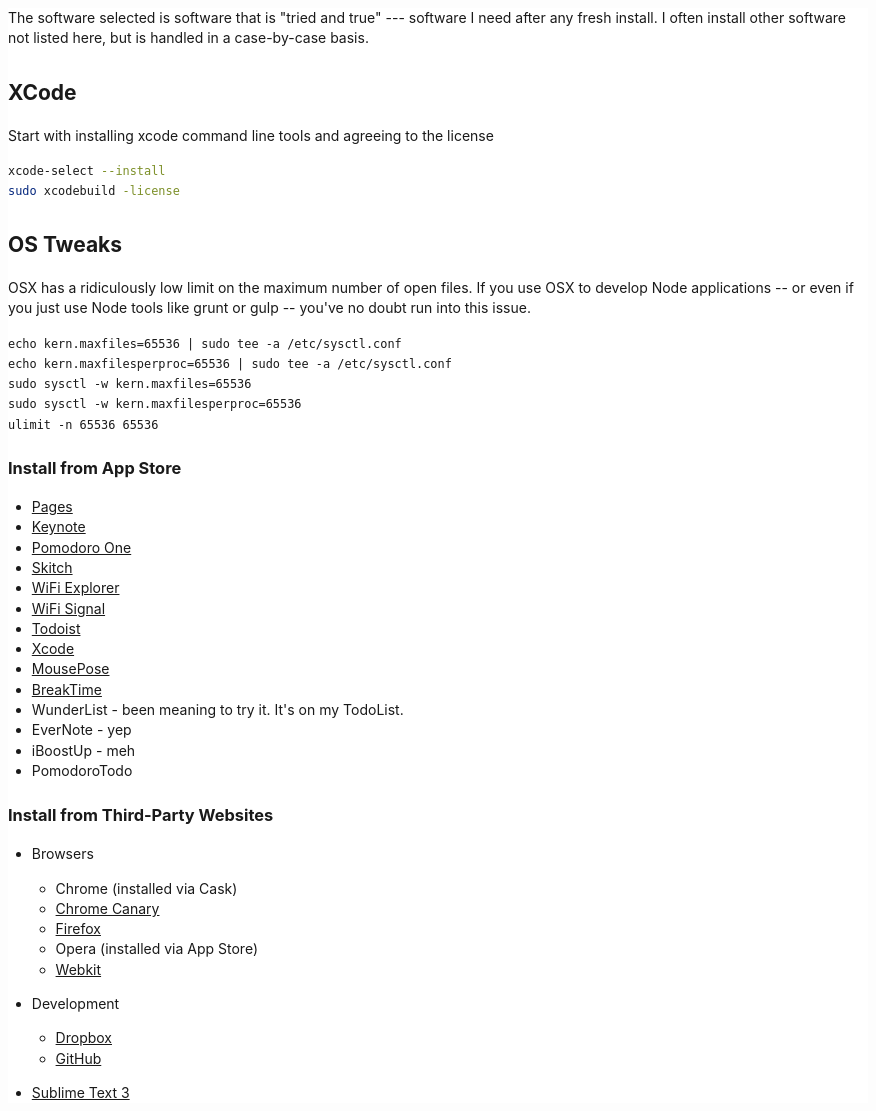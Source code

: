 The software selected is software that is "tried and true" --- software I need after any fresh install. I often install other software not listed here, but is handled in a case-by-case basis.

## XCode

Start with installing xcode command line tools and agreeing to the license
```bash
xcode-select --install
sudo xcodebuild -license
```
## OS Tweaks
OSX has a ridiculously low limit on the maximum number of open files. If you use OSX to develop Node applications -- or even if you just use Node tools like grunt or gulp -- you've no doubt run into this issue.

```
echo kern.maxfiles=65536 | sudo tee -a /etc/sysctl.conf
echo kern.maxfilesperproc=65536 | sudo tee -a /etc/sysctl.conf
sudo sysctl -w kern.maxfiles=65536
sudo sysctl -w kern.maxfilesperproc=65536
ulimit -n 65536 65536
```

### Install from App Store

* [Pages](https://itunes.apple.com/us/app/pages/id409201541?mt=12&uo=4)
* [Keynote](https://itunes.apple.com/us/app/keynote/id361285480?mt=8)
* [Pomodoro One](https://itunes.apple.com/us/app/pomodoro-one/id907364780?mt=12)
* [Skitch](https://itunes.apple.com/us/app/skitch-snap.-mark-up.-share./id425955336?mt=12&uo=4)
* [WiFi Explorer](https://itunes.apple.com/us/app/wifi-explorer/id494803304?mt=12&uo=4)
* [WiFi Signal](https://itunes.apple.com/us/app/wifi-signal/id525912054?mt=12&uo=4)
* [Todoist](https://itunes.apple.com/us/app/todoist-to-do-list-task-list/id585829637?mt=12&uo=4)
* [Xcode](https://itunes.apple.com/us/app/xcode/id497799835?mt=12&uo=4)
* [MousePose](https://itunes.apple.com/us/app/mousepose/id405904955?mt=12)
* [BreakTime](http://breaktimeapp.com/)
* WunderList - been meaning to try it. It's on my TodoList.
* EverNote - yep
* iBoostUp - meh
* PomodoroTodo


### Install from Third-Party Websites

* Browsers
  * Chrome \(installed via Cask\)
  * [Chrome Canary](https://www.google.com/chrome/browser/canary.html)
  * [Firefox](http://firefox.com)
  * Opera (installed via App Store)
  * [Webkit](http://webkit.org)

* Development
  * [Dropbox](https://www.dropbox.com/install2)
  * [GitHub](http://mac.github.com)
 * [Sublime Text 3](http://www.sublimetext.com/3)
